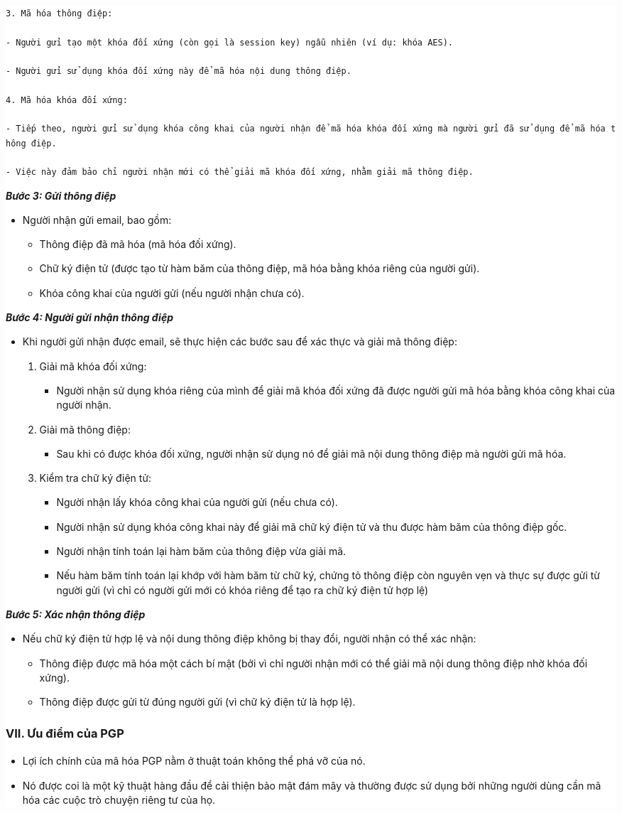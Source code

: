     3. Mã hóa thông điệp:

    - Người gửi tạo một khóa đối xứng (còn gọi là session key) ngẫu nhiên (ví dụ: khóa AES).

    - Người gửi sử dụng khóa đối xứng này để mã hóa nội dung thông điệp.

    4. Mã hóa khóa đối xứng:

    - Tiếp theo, người gửi sử dụng khóa công khai của người nhận để mã hóa khóa đối xứng mà người gửi đã sử dụng để mã hóa thông điệp. 

    - Việc này đảm bảo chỉ người nhận mới có thể giải mã khóa đối xứng, nhằm giải mã thông điệp.

***Bước 3: Gửi thông điệp***

- Người nhận gửi email, bao gồm: 

    - Thông điệp đã mã hóa (mã hóa đối xứng).

    - Chữ ký điện tử (được tạo từ hàm băm của thông điệp, mã hóa bằng khóa riêng của người gửi).

    - Khóa công khai của người gửi (nếu người nhận chưa có).

***Bước 4: Người gửi nhận thông điệp***

- Khi người gửi nhận được email, sẽ thực hiện các bước sau để xác thực và giải mã thông điệp: 

    1. Giải mã khóa đối xứng: 

        - Người nhận sử dụng khóa riêng của mình để giải mã khóa đối xứng đã được người gửi mã hóa bằng khóa công khai của người nhận. 

    2. Giải mã thông điệp:

        - Sau khi có được khóa đối xứng,  người nhận sử dụng nó để giải mã nội dung thông điệp mà người gửi mã hóa. 

    3. Kiểm tra chữ ký điện tử:

        - Người nhận lấy khóa công khai của người gửi (nếu chưa có). 

        - Người nhận sử dụng khóa công khai này để giải mã chữ ký điện tử và thu được hàm băm của thông điệp gốc.

        - Người nhận tính toán lại hàm băm của thông điệp vừa giải mã.

        - Nếu hàm băm tính toán lại khớp với hàm băm từ chữ ký, chứng tỏ thông điệp còn nguyên vẹn và thực sự được gửi từ người gửi (vì chỉ có người gửi mới có khóa riêng để tạo ra chữ ký điện tử hợp lệ)

***Bước 5: Xác nhận thông điệp***

- Nếu chữ ký điện tử hợp lệ và nội dung thông điệp không bị thay đổi, người nhận có thể xác nhận: 

    - Thông điệp được mã hóa một cách bí mật (bởi vì chỉ người nhận mới có thể giải mã nội dung thông điệp nhờ khóa đối xứng).

    - Thông điệp được gửi từ đúng người gửi (vì chữ ký điện tử là hợp lệ).

### VII. Ưu điểm của PGP

- Lợi ích chính của mã hóa PGP nằm ở thuật toán không thể phá vỡ của nó.

- Nó được coi là một kỹ thuật hàng đầu để cải thiện bảo mật đám mây và thường được sử dụng bởi những người dùng cần mã hóa các cuộc trò chuyện riêng tư của họ.
